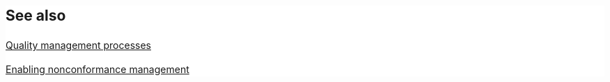 </tr>
</tbody>
</table>



<a name="see-also"></a>See also
--------

[Quality management processes](https://docs.microsoft.com/en-us/dynamics365/operations/manufacturing/inventory-management/quality-management-processes)

[Enabling nonconformance management](https://docs.microsoft.com/en-us/dynamics365/operations/manufacturing/inventory-management/enabling-nonconformance-management)







